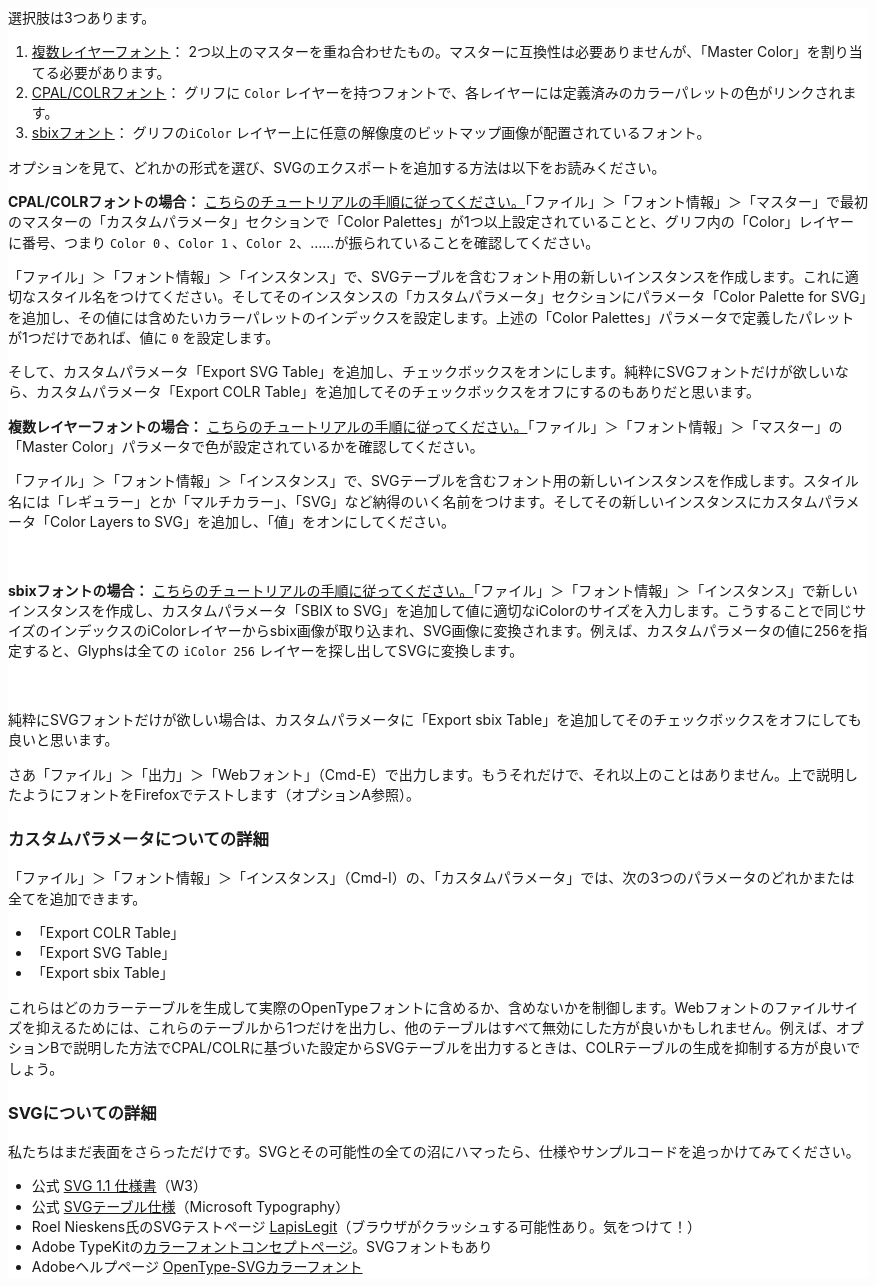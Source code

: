 選択肢は3つあります。  

1. [複数レイヤーフォント](./creating-a-layered-color-font.md)： 2つ以上のマスターを重ね合わせたもの。マスターに互換性は必要ありませんが、「Master Color」を割り当てる必要があります。
2. [CPAL/COLRフォント](https://glyphsapp.com/learn/creating-a-microsoft-color-font)： グリフに `Color` レイヤーを持つフォントで、各レイヤーには定義済みのカラーパレットの色がリンクされます。
3. [sbixフォント](https://glyphsapp.com/learn/creating-an-apple-color-font)： グリフの`iColor` レイヤー上に任意の解像度のビットマップ画像が配置されているフォント。

オプションを見て、どれかの形式を選び、SVGのエクスポートを追加する方法は以下をお読みください。  

**CPAL/COLRフォントの場合：** [こちらのチュートリアルの手順に従ってください。](https://glyphsapp.com/learn/creating-a-microsoft-color-font)「ファイル」＞「フォント情報」＞「マスター」で最初のマスターの「カスタムパラメータ」セクションで「Color Palettes」が1つ以上設定されていることと、グリフ内の「Color」レイヤーに番号、つまり `Color 0` 、`Color 1` 、`Color 2`、……が振られていることを確認してください。  

「ファイル」＞「フォント情報」＞「インスタンス」で、SVGテーブルを含むフォント用の新しいインスタンスを作成します。これに適切なスタイル名をつけてください。そしてそのインスタンスの「カスタムパラメータ」セクションにパラメータ「Color Palette for SVG」を追加し、その値には含めたいカラーパレットのインデックスを設定します。上述の「Color Palettes」パラメータで定義したパレットが1つだけであれば、値に `0` を設定します。  

そして、カスタムパラメータ「Export SVG Table」を追加し、チェックボックスをオンにします。純粋にSVGフォントだけが欲しいなら、カスタムパラメータ「Export COLR Table」を追加してそのチェックボックスをオフにするのもありだと思います。  

**複数レイヤーフォントの場合：** [こちらのチュートリアルの手順に従ってください。](./creating-a-layered-color-font.md)「ファイル」＞「フォント情報」＞「マスター」の「Master Color」パラメータで色が設定されているかを確認してください。  

「ファイル」＞「フォント情報」＞「インスタンス」で、SVGテーブルを含むフォント用の新しいインスタンスを作成します。スタイル名には「レギュラー」とか「マルチカラー」、「SVG」など納得のいく名前をつけます。そしてその新しいインスタンスにカスタムパラメータ「Color Layers to SVG」を追加し、「値」をオンにしてください。  

<img alt="" src="https://glyphsapp.com/media/pages/learn/creating-an-svg-color-font/a268aa8cad-1605628243/colorlayerstosvg.png">

**sbixフォントの場合：** [こちらのチュートリアルの手順に従ってください。](https://glyphsapp.com/learn/creating-an-apple-color-font)「ファイル」＞「フォント情報」＞「インスタンス」で新しいインスタンスを作成し、カスタムパラメータ「SBIX to SVG」を追加して値に適切なiColorのサイズを入力します。こうすることで同じサイズのインデックスのiColorレイヤーからsbix画像が取り込まれ、SVG画像に変換されます。例えば、カスタムパラメータの値に256を指定すると、Glyphsは全ての `iColor 256` レイヤーを探し出してSVGに変換します。  

<img alt="" src="https://glyphsapp.com/media/pages/learn/creating-an-svg-color-font/596ec67efe-1605628244/sbix2svgparameter.png">

純粋にSVGフォントだけが欲しい場合は、カスタムパラメータに「Export sbix Table」を追加してそのチェックボックスをオフにしても良いと思います。  

さあ「ファイル」＞「出力」＞「Webフォント」（Cmd-E）で出力します。もうそれだけで、それ以上のことはありません。上で説明したようにフォントをFirefoxでテストします（オプションA参照）。  

### カスタムパラメータについての詳細

「ファイル」＞「フォント情報」＞「インスタンス」（Cmd-I）の、「カスタムパラメータ」では、次の3つのパラメータのどれかまたは全てを追加できます。  

* 「Export COLR Table」
* 「Export SVG Table」
* 「Export sbix Table」

これらはどのカラーテーブルを生成して実際のOpenTypeフォントに含めるか、含めないかを制御します。Webフォントのファイルサイズを抑えるためには、これらのテーブルから1つだけを出力し、他のテーブルはすべて無効にした方が良いかもしれません。例えば、オプションBで説明した方法でCPAL/COLRに基づいた設定からSVGテーブルを出力するときは、COLRテーブルの生成を抑制する方が良いでしょう。  

### SVGについての詳細

私たちはまだ表面をさらっただけです。SVGとその可能性の全ての沼にハマったら、仕様やサンプルコードを追っかけてみてください。  

* 公式 [SVG 1.1 仕様書](https://www.w3.org/TR/SVG11/)（W3）
* 公式 [SVGテーブル仕様](https://www.microsoft.com/typography/otspec/svg.htm)（Microsoft Typography）
* Roel Nieskens氏のSVGテストページ [LapisLegit](https://pixelambacht.nl/lapislegit/)（ブラウザがクラッシュする可能性あり。気をつけて！）
* Adobe TypeKitの[カラーフォントコンセプトページ](https://color.typekit.com/)。SVGフォントもあり
* Adobeヘルプページ [OpenType-SVGカラーフォント](https://helpx.adobe.com/typekit/using/ot-svg-color-fonts.html)
